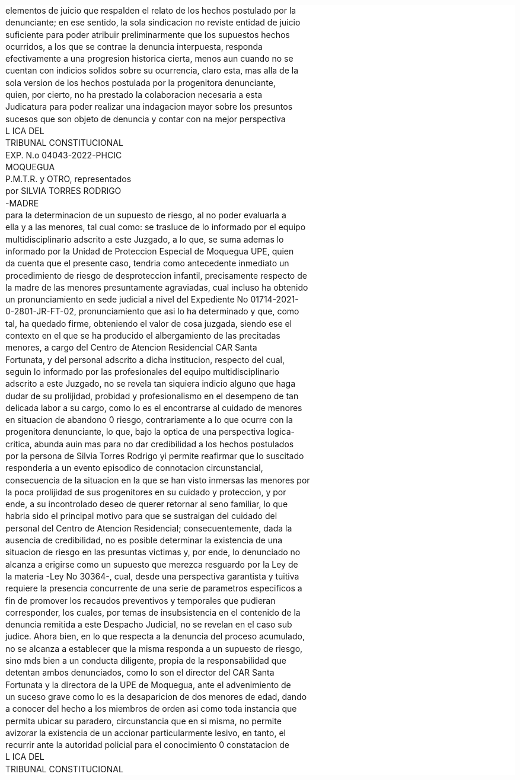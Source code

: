 elementos de juicio que respalden el relato de los hechos postulado por la  
denunciante; en ese sentido, la sola sindicacion no reviste entidad de juicio  
suficiente para poder atribuir preliminarmente que los supuestos hechos  
ocurridos, a los que se contrae la denuncia interpuesta, responda  
efectivamente a una progresion historica cierta, menos aun cuando no se  
cuentan con indicios solidos sobre su ocurrencia, claro esta, mas alla de la  
sola version de los hechos postulada por la progenitora denunciante,  
quien, por cierto, no ha prestado la colaboracion necesaria a esta  
Judicatura para poder realizar una indagacion mayor sobre los presuntos  
sucesos que son objeto de denuncia y contar con na mejor perspectiva  
L ICA DEL  
TRIBUNAL CONSTITUCIONAL  
EXP. N.o 04043-2022-PHCIC  
MOQUEGUA  
P.M.T.R. y OTRO, representados  
por SILVIA TORRES RODRIGO  
-MADRE  
para la determinacion de un supuesto de riesgo, al no poder evaluarla a  
ella y a las menores, tal cual como: se trasluce de lo informado por el equipo  
multidisciplinario adscrito a este Juzgado, a lo que, se suma ademas lo  
informado por la Unidad de Proteccion Especial de Moquegua UPE, quien  
da cuenta que el presente caso, tendria como antecedente inmediato un  
procedimiento de riesgo de desproteccion infantil, precisamente respecto de  
la madre de las menores presuntamente agraviadas, cual incluso ha obtenido  
un pronunciamiento en sede judicial a nivel del Expediente No 01714-2021-  
0-2801-JR-FT-02, pronunciamiento que asi lo ha determinado y que, como  
tal, ha quedado firme, obteniendo el valor de cosa juzgada, siendo ese el  
contexto en el que se ha producido el albergamiento de las precitadas  
menores, a cargo del Centro de Atencion Residencial CAR Santa  
Fortunata, y del personal adscrito a dicha institucion, respecto del cual,  
seguin lo informado por las profesionales del equipo multidisciplinario  
adscrito a este Juzgado, no se revela tan siquiera indicio alguno que haga  
dudar de su prolijidad, probidad y profesionalismo en el desempeno de tan  
delicada labor a su cargo, como lo es el encontrarse al cuidado de menores  
en situacion de abandono 0 riesgo, contrariamente a lo que ocurre con la  
progenitora denunciante, lo que, bajo la optica de una perspectiva logica-  
critica, abunda auin mas para no dar credibilidad a los hechos postulados  
por la persona de Silvia Torres Rodrigo yi permite reafirmar que lo suscitado  
responderia a un evento episodico de connotacion circunstancial,  
consecuencia de la situacion en la que se han visto inmersas las menores por  
la poca prolijidad de sus progenitores en su cuidado y proteccion, y por  
ende, a su incontrolado deseo de querer retornar al seno familiar, lo que  
habria sido el principal motivo para que se sustraigan del cuidado del  
personal del Centro de Atencion Residencial; consecuentemente, dada la  
ausencia de credibilidad, no es posible determinar la existencia de una  
situacion de riesgo en las presuntas victimas y, por ende, lo denunciado no  
alcanza a erigirse como un supuesto que merezca resguardo por la Ley de  
la materia -Ley No 30364-, cual, desde una perspectiva garantista y tuitiva  
requiere la presencia concurrente de una serie de parametros especificos a  
fin de promover los recaudos preventivos y temporales que pudieran  
corresponder, los cuales, por temas de insubsistencia en el contenido de la  
denuncia remitida a este Despacho Judicial, no se revelan en el caso sub  
judice. Ahora bien, en lo que respecta a la denuncia del proceso acumulado,  
no se alcanza a establecer que la misma responda a un supuesto de riesgo,  
sino mds bien a un conducta diligente, propia de la responsabilidad que  
detentan ambos denunciados, como lo son el director del CAR Santa  
Fortunata y la directora de la UPE de Moquegua, ante el advenimiento de  
un suceso grave como lo es la desaparicion de dos menores de edad, dando  
a conocer del hecho a los miembros de orden asi como toda instancia que  
permita ubicar su paradero, circunstancia que en si misma, no permite  
avizorar la existencia de un accionar particularmente lesivo, en tanto, el  
recurrir ante la autoridad policial para el conocimiento 0 constatacion de  
L ICA DEL  
TRIBUNAL CONSTITUCIONAL  